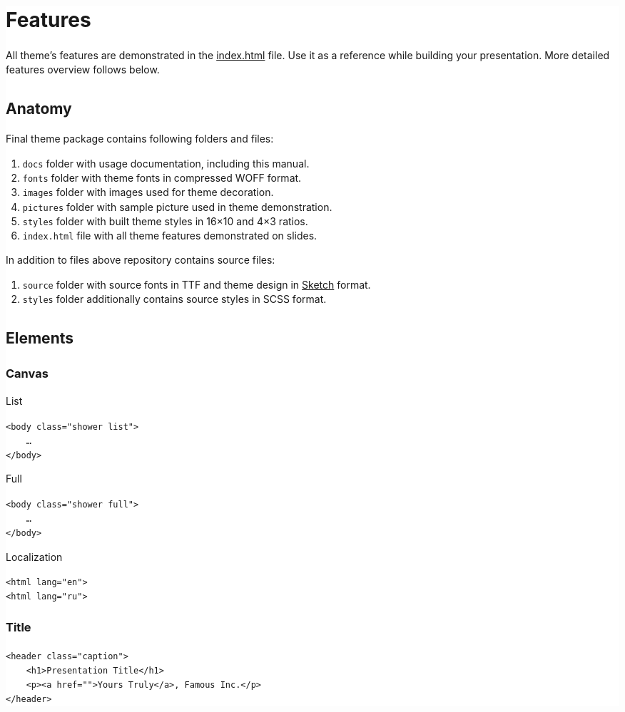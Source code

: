 # Features

All theme’s features are demonstrated in the [index.html](../../../../../../../../../diaporamas/slides-asn\_files/rmdshower/node\_modules/shower-material/package/index.html) file. Use it as a reference while building your presentation. More detailed features overview follows below.

## Anatomy

Final theme package contains following folders and files:

1. `docs` folder with usage documentation, including this manual.
2. `fonts` folder with theme fonts in compressed WOFF format.
3. `images` folder with images used for theme decoration.
4. `pictures` folder with sample picture used in theme demonstration.
5. `styles` folder with built theme styles in 16×10 and 4×3 ratios.
6. `index.html` file with all theme features demonstrated on slides.

In addition to files above repository contains source files:

1. `source` folder with source fonts in TTF and theme design in [Sketch](http://bohemiancoding.com/sketch/) format.
2. `styles` folder additionally contains source styles in SCSS format.

## Elements

### Canvas

List

```
<body class="shower list">
	…
</body>
```

Full

```
<body class="shower full">
	…
</body>
```

Localization

```
<html lang="en">
<html lang="ru">
```

### Title

```
<header class="caption">
	<h1>Presentation Title</h1>
	<p><a href="">Yours Truly</a>, Famous Inc.</p>
</header>
```
